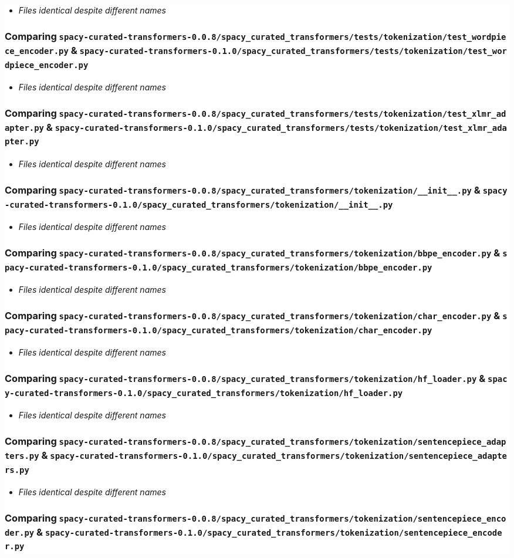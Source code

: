  * *Files identical despite different names*

### Comparing `spacy-curated-transformers-0.0.8/spacy_curated_transformers/tests/tokenization/test_wordpiece_encoder.py` & `spacy-curated-transformers-0.1.0/spacy_curated_transformers/tests/tokenization/test_wordpiece_encoder.py`

 * *Files identical despite different names*

### Comparing `spacy-curated-transformers-0.0.8/spacy_curated_transformers/tests/tokenization/test_xlmr_adapter.py` & `spacy-curated-transformers-0.1.0/spacy_curated_transformers/tests/tokenization/test_xlmr_adapter.py`

 * *Files identical despite different names*

### Comparing `spacy-curated-transformers-0.0.8/spacy_curated_transformers/tokenization/__init__.py` & `spacy-curated-transformers-0.1.0/spacy_curated_transformers/tokenization/__init__.py`

 * *Files identical despite different names*

### Comparing `spacy-curated-transformers-0.0.8/spacy_curated_transformers/tokenization/bbpe_encoder.py` & `spacy-curated-transformers-0.1.0/spacy_curated_transformers/tokenization/bbpe_encoder.py`

 * *Files identical despite different names*

### Comparing `spacy-curated-transformers-0.0.8/spacy_curated_transformers/tokenization/char_encoder.py` & `spacy-curated-transformers-0.1.0/spacy_curated_transformers/tokenization/char_encoder.py`

 * *Files identical despite different names*

### Comparing `spacy-curated-transformers-0.0.8/spacy_curated_transformers/tokenization/hf_loader.py` & `spacy-curated-transformers-0.1.0/spacy_curated_transformers/tokenization/hf_loader.py`

 * *Files identical despite different names*

### Comparing `spacy-curated-transformers-0.0.8/spacy_curated_transformers/tokenization/sentencepiece_adapters.py` & `spacy-curated-transformers-0.1.0/spacy_curated_transformers/tokenization/sentencepiece_adapters.py`

 * *Files identical despite different names*

### Comparing `spacy-curated-transformers-0.0.8/spacy_curated_transformers/tokenization/sentencepiece_encoder.py` & `spacy-curated-transformers-0.1.0/spacy_curated_transformers/tokenization/sentencepiece_encoder.py`
